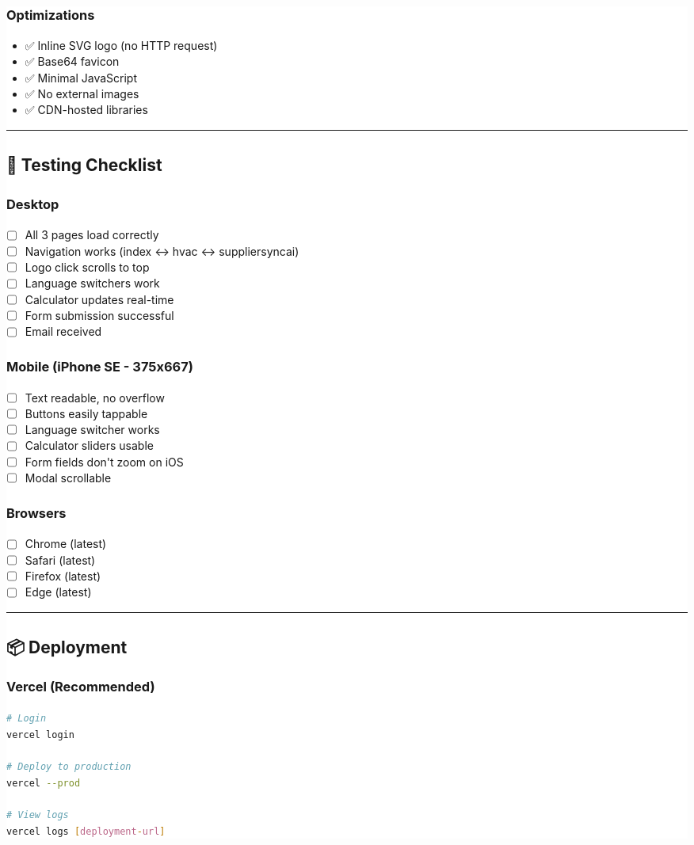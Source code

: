 ### Optimizations
- ✅ Inline SVG logo (no HTTP request)
- ✅ Base64 favicon
- ✅ Minimal JavaScript
- ✅ No external images
- ✅ CDN-hosted libraries

---

## 🧪 Testing Checklist

### Desktop
- [ ] All 3 pages load correctly
- [ ] Navigation works (index ↔ hvac ↔ suppliersyncai)
- [ ] Logo click scrolls to top
- [ ] Language switchers work
- [ ] Calculator updates real-time
- [ ] Form submission successful
- [ ] Email received

### Mobile (iPhone SE - 375x667)
- [ ] Text readable, no overflow
- [ ] Buttons easily tappable
- [ ] Language switcher works
- [ ] Calculator sliders usable
- [ ] Form fields don't zoom on iOS
- [ ] Modal scrollable

### Browsers
- [ ] Chrome (latest)
- [ ] Safari (latest)
- [ ] Firefox (latest)
- [ ] Edge (latest)

---

## 📦 Deployment

### Vercel (Recommended)

```bash
# Login
vercel login

# Deploy to production
vercel --prod

# View logs
vercel logs [deployment-url]
```
